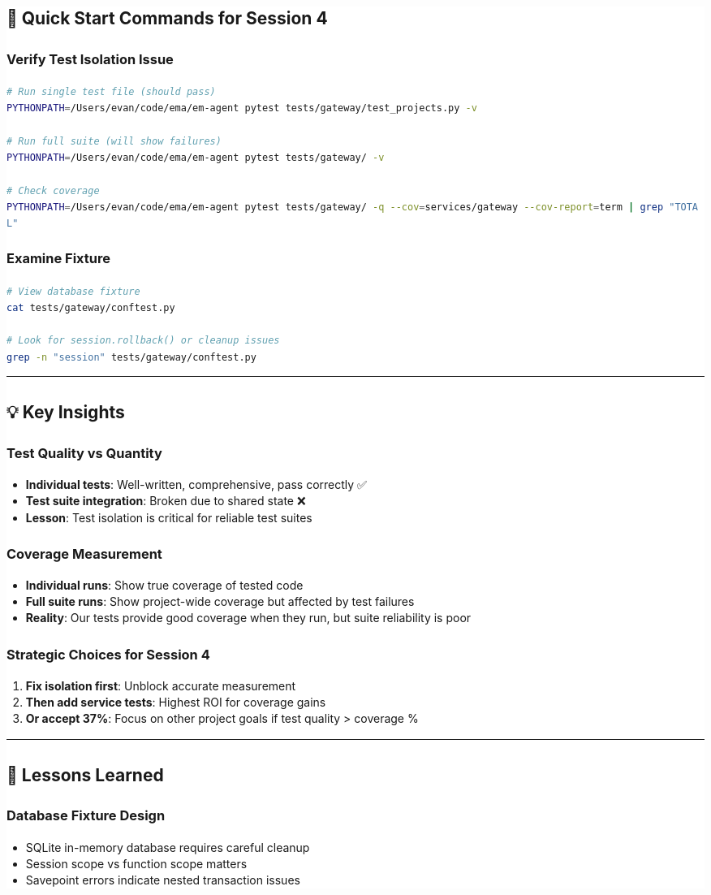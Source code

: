 
## 🚀 Quick Start Commands for Session 4

### Verify Test Isolation Issue
```bash
# Run single test file (should pass)
PYTHONPATH=/Users/evan/code/ema/em-agent pytest tests/gateway/test_projects.py -v

# Run full suite (will show failures)
PYTHONPATH=/Users/evan/code/ema/em-agent pytest tests/gateway/ -v

# Check coverage
PYTHONPATH=/Users/evan/code/ema/em-agent pytest tests/gateway/ -q --cov=services/gateway --cov-report=term | grep "TOTAL"
```

### Examine Fixture
```bash
# View database fixture
cat tests/gateway/conftest.py

# Look for session.rollback() or cleanup issues
grep -n "session" tests/gateway/conftest.py
```

---

## 💡 Key Insights

### Test Quality vs Quantity
- **Individual tests**: Well-written, comprehensive, pass correctly ✅
- **Test suite integration**: Broken due to shared state ❌
- **Lesson**: Test isolation is critical for reliable test suites

### Coverage Measurement
- **Individual runs**: Show true coverage of tested code
- **Full suite runs**: Show project-wide coverage but affected by test failures
- **Reality**: Our tests provide good coverage when they run, but suite reliability is poor

### Strategic Choices for Session 4
1. **Fix isolation first**: Unblock accurate measurement
2. **Then add service tests**: Highest ROI for coverage gains
3. **Or accept 37%**: Focus on other project goals if test quality > coverage %

---

## 📝 Lessons Learned

### Database Fixture Design
- SQLite in-memory database requires careful cleanup
- Session scope vs function scope matters
- Savepoint errors indicate nested transaction issues
